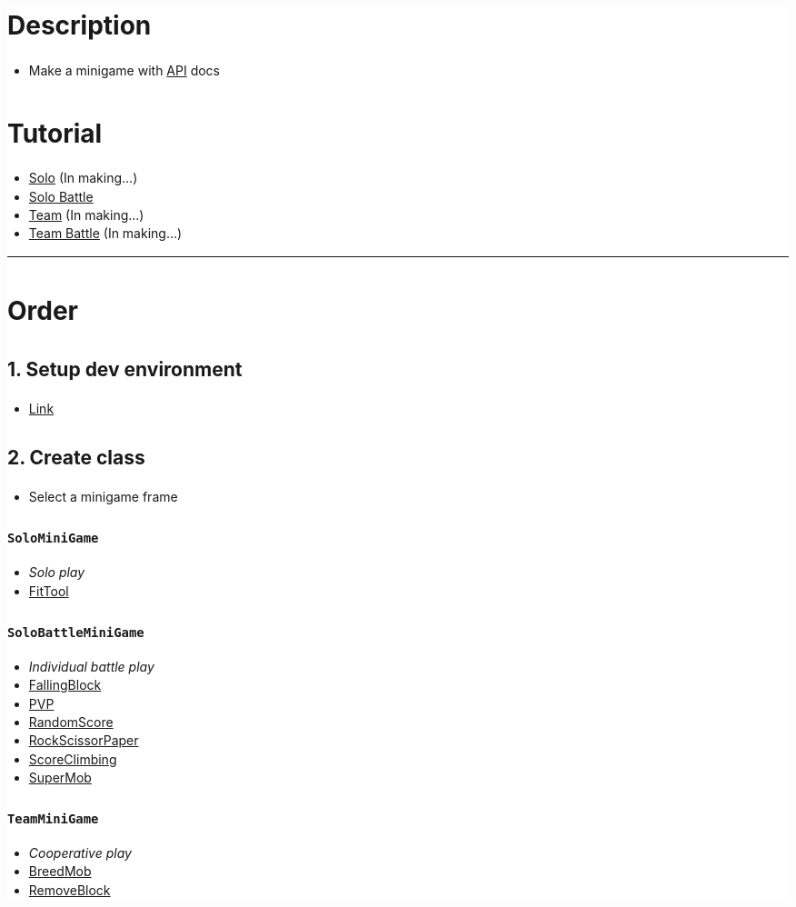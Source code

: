 # Description
- Make a minigame with [API] docs



# Tutorial

- [Solo](solo-tutorial.md) (In making...)
- [Solo Battle](solo-battle-tutorial.md)
- [Team](team-tutorial.md) (In making...)
- [Team Battle](team-battle-tutorial.md) (In making...)
---

# Order
## 1. Setup dev environment
- [Link](https://github.com/MiniGameWorlds/MiniGameWorld/blob/main/resources/devWiki/making-minigame-home.md#how-to-set-dev-environment)


## 2. Create class
- Select a minigame frame

### `SoloMiniGame`
- _Solo play_
- [FitTool](https://github.com/MiniGameWorlds/AllMiniGames/blob/main/src/com/worldbiomusic/allgames/games/solo/FitTool.java)


### `SoloBattleMiniGame`
- _Individual battle play_
- [FallingBlock](https://github.com/MiniGameWorlds/AllMiniGames/blob/main/src/com/worldbiomusic/allgames/games/solobattle/FallingBlock.java)
- [PVP](https://github.com/MiniGameWorlds/AllMiniGames/blob/main/src/com/worldbiomusic/allgames/games/solobattle/PVP.java)
- [RandomScore](https://github.com/MiniGameWorlds/AllMiniGames/blob/main/src/com/worldbiomusic/allgames/games/solobattle/RandomScore.java)
- [RockScissorPaper](https://github.com/MiniGameWorlds/AllMiniGames/blob/main/src/com/worldbiomusic/allgames/games/solobattle/RockScissorPaper.java)
- [ScoreClimbing](https://github.com/MiniGameWorlds/AllMiniGames/blob/main/src/com/worldbiomusic/allgames/games/solobattle/ScoreClimbing.java)
- [SuperMob](https://github.com/MiniGameWorlds/AllMiniGames/blob/main/src/com/worldbiomusic/allgames/games/solobattle/SuperMob.java)

### `TeamMiniGame`
- _Cooperative play_
- [BreedMob](https://github.com/MiniGameWorlds/AllMiniGames/blob/main/src/com/worldbiomusic/allgames/games/team/BreedMob.java)
- [RemoveBlock](https://github.com/MiniGameWorlds/AllMiniGames/blob/main/src/com/worldbiomusic/allgames/games/team/RemoveBlock.java)


[API]: https://minigameworlds.github.io/MiniGameWorld/
[Detectable Event List]: detectable-event-list.md